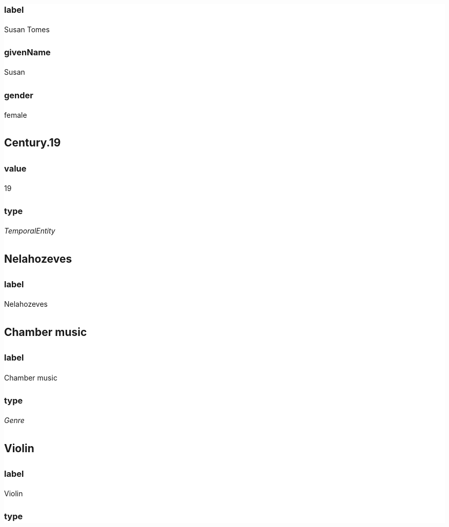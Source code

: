 ### label


Susan Tomes

### givenName


Susan

### gender


female

## Century.19

### value


19

### type


*TemporalEntity*

## Nelahozeves

### label


Nelahozeves

## Chamber music

### label


Chamber music

### type


*Genre*

## Violin

### label


Violin

### type
